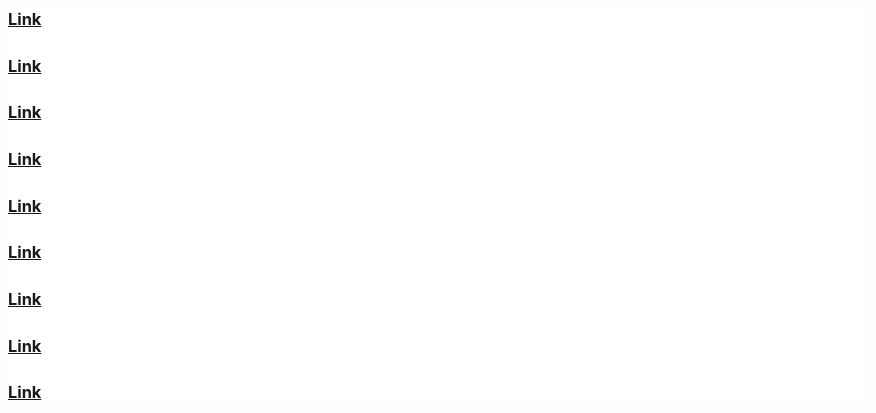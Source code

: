 ### [Link](https://images.dog.ceo/breeds/sheepdog-shetland/n02105855_9079.jpg)
### [Link](https://images.dog.ceo/breeds/sheepdog-shetland/n02105855_9093.jpg)
### [Link](https://images.dog.ceo/breeds/sheepdog-shetland/n02105855_9277.jpg)
### [Link](https://images.dog.ceo/breeds/sheepdog-shetland/n02105855_9293.jpg)
### [Link](https://images.dog.ceo/breeds/sheepdog-shetland/n02105855_9415.jpg)
### [Link](https://images.dog.ceo/breeds/sheepdog-shetland/n02105855_9689.jpg)
### [Link](https://images.dog.ceo/breeds/sheepdog-shetland/n02105855_982.jpg)
### [Link](https://images.dog.ceo/breeds/sheepdog-shetland/n02105855_9857.jpg)
### [Link](https://images.dog.ceo/breeds/sheepdog-shetland/n02105855_9903.jpg)